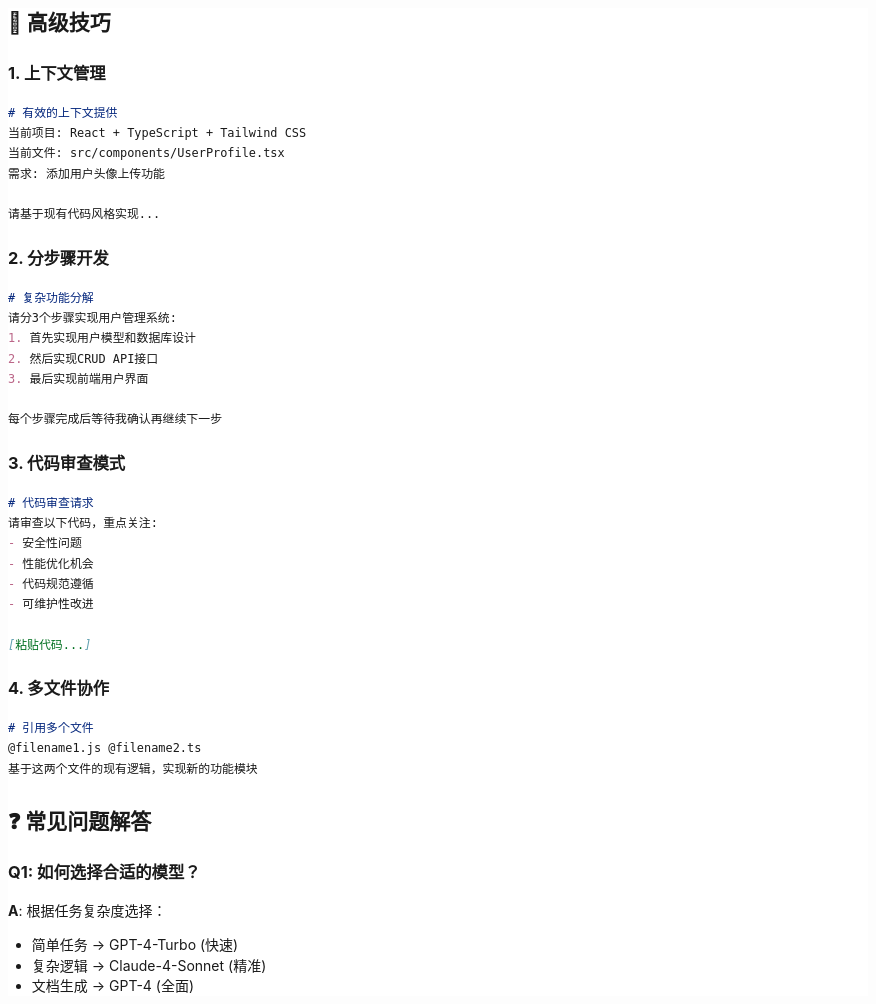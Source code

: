 ## 🎨 高级技巧

### 1. 上下文管理
```markdown
# 有效的上下文提供
当前项目: React + TypeScript + Tailwind CSS
当前文件: src/components/UserProfile.tsx
需求: 添加用户头像上传功能

请基于现有代码风格实现...
```

### 2. 分步骤开发
```markdown
# 复杂功能分解
请分3个步骤实现用户管理系统:
1. 首先实现用户模型和数据库设计
2. 然后实现CRUD API接口
3. 最后实现前端用户界面

每个步骤完成后等待我确认再继续下一步
```

### 3. 代码审查模式
```markdown
# 代码审查请求
请审查以下代码，重点关注:
- 安全性问题
- 性能优化机会
- 代码规范遵循
- 可维护性改进

[粘贴代码...]
```

### 4. 多文件协作
```markdown
# 引用多个文件
@filename1.js @filename2.ts 
基于这两个文件的现有逻辑，实现新的功能模块
```

## ❓ 常见问题解答

### Q1: 如何选择合适的模型？
**A**: 根据任务复杂度选择：
- 简单任务 → GPT-4-Turbo (快速)
- 复杂逻辑 → Claude-4-Sonnet (精准)
- 文档生成 → GPT-4 (全面)
